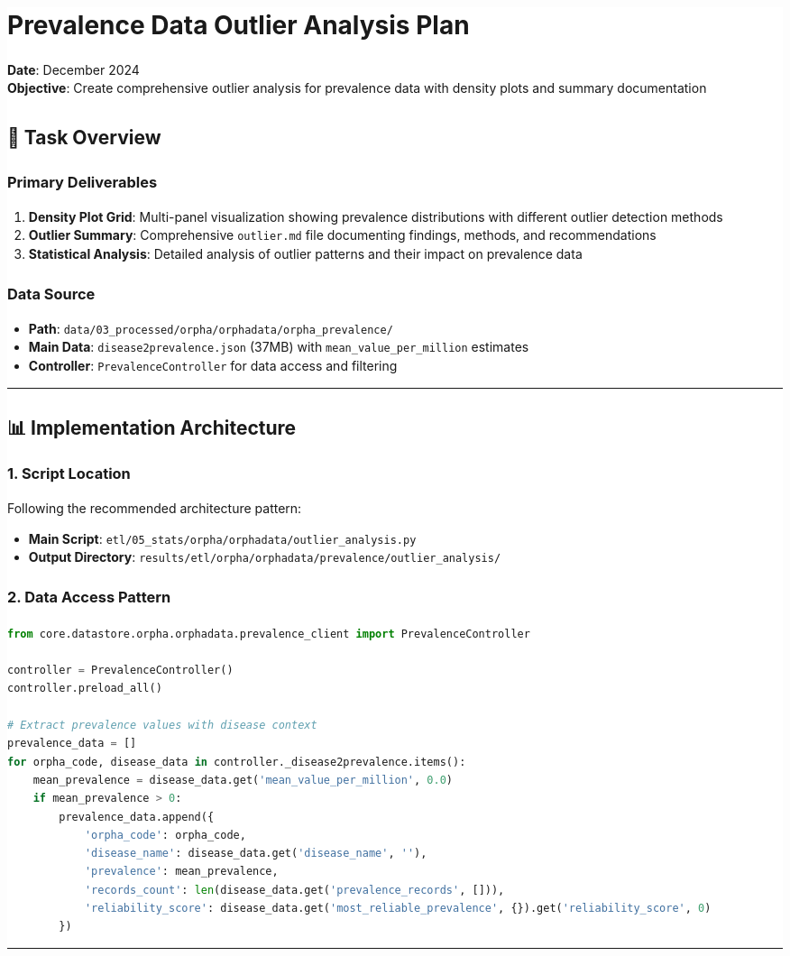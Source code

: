 # Prevalence Data Outlier Analysis Plan

**Date**: December 2024  
**Objective**: Create comprehensive outlier analysis for prevalence data with density plots and summary documentation

## 🎯 **Task Overview**

### **Primary Deliverables**
1. **Density Plot Grid**: Multi-panel visualization showing prevalence distributions with different outlier detection methods
2. **Outlier Summary**: Comprehensive `outlier.md` file documenting findings, methods, and recommendations
3. **Statistical Analysis**: Detailed analysis of outlier patterns and their impact on prevalence data

### **Data Source**
- **Path**: `data/03_processed/orpha/orphadata/orpha_prevalence/`
- **Main Data**: `disease2prevalence.json` (37MB) with `mean_value_per_million` estimates
- **Controller**: `PrevalenceController` for data access and filtering

---

## 📊 **Implementation Architecture**

### **1. Script Location**
Following the recommended architecture pattern:
- **Main Script**: `etl/05_stats/orpha/orphadata/outlier_analysis.py`
- **Output Directory**: `results/etl/orpha/orphadata/prevalence/outlier_analysis/`

### **2. Data Access Pattern**
```python
from core.datastore.orpha.orphadata.prevalence_client import PrevalenceController

controller = PrevalenceController()
controller.preload_all()

# Extract prevalence values with disease context
prevalence_data = []
for orpha_code, disease_data in controller._disease2prevalence.items():
    mean_prevalence = disease_data.get('mean_value_per_million', 0.0)
    if mean_prevalence > 0:
        prevalence_data.append({
            'orpha_code': orpha_code,
            'disease_name': disease_data.get('disease_name', ''),
            'prevalence': mean_prevalence,
            'records_count': len(disease_data.get('prevalence_records', [])),
            'reliability_score': disease_data.get('most_reliable_prevalence', {}).get('reliability_score', 0)
        })
```

---